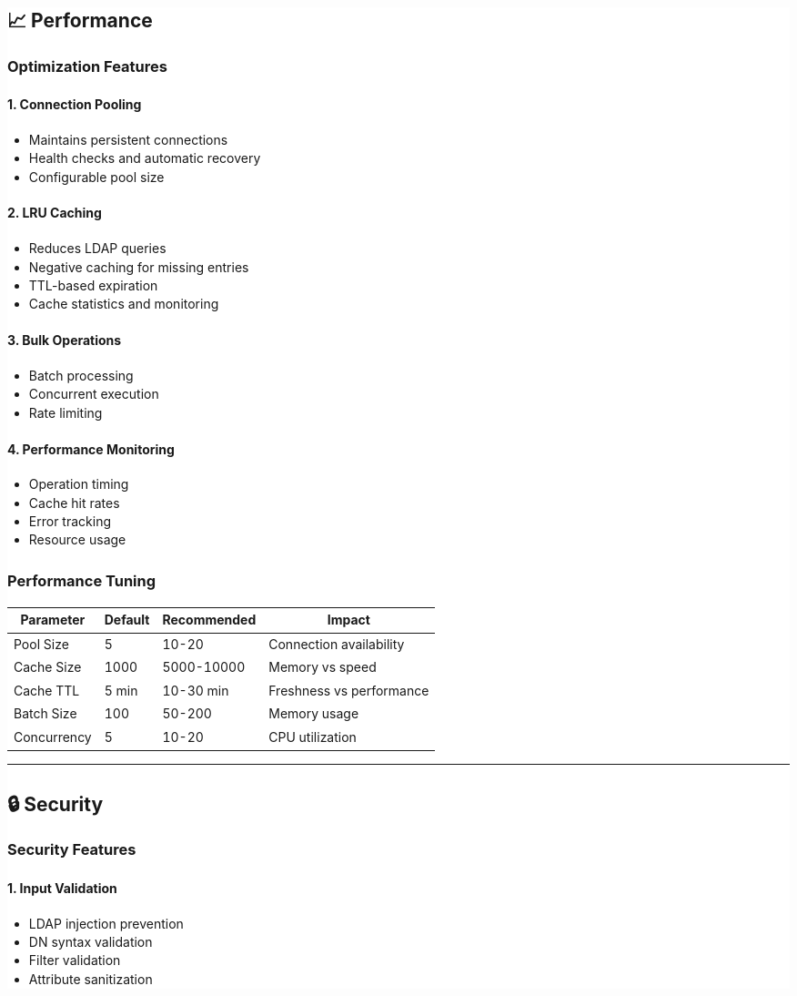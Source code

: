 
## 📈 Performance

### Optimization Features

#### 1. Connection Pooling
- Maintains persistent connections
- Health checks and automatic recovery
- Configurable pool size

#### 2. LRU Caching
- Reduces LDAP queries
- Negative caching for missing entries
- TTL-based expiration
- Cache statistics and monitoring

#### 3. Bulk Operations
- Batch processing
- Concurrent execution
- Rate limiting

#### 4. Performance Monitoring
- Operation timing
- Cache hit rates
- Error tracking
- Resource usage

### Performance Tuning

| Parameter | Default | Recommended | Impact |
|-----------|---------|-------------|--------|
| Pool Size | 5 | 10-20 | Connection availability |
| Cache Size | 1000 | 5000-10000 | Memory vs speed |
| Cache TTL | 5 min | 10-30 min | Freshness vs performance |
| Batch Size | 100 | 50-200 | Memory usage |
| Concurrency | 5 | 10-20 | CPU utilization |

---

## 🔒 Security

### Security Features

#### 1. Input Validation
- LDAP injection prevention
- DN syntax validation
- Filter validation
- Attribute sanitization
